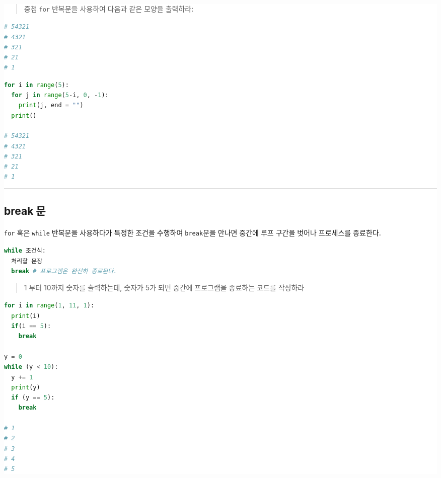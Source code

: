 > 중첩 `for` 반복문을 사용하여 다음과 같은 모양을 출력하라:

```py
# 54321
# 4321
# 321
# 21
# 1
```

```py
for i in range(5):
  for j in range(5-i, 0, -1):
    print(j, end = "")
  print()

# 54321
# 4321
# 321
# 21
# 1
```

------

## break 문

`for` 혹은 `while` 반복문을 사용하다가 특정한 조건을 수행하여 `break`문을 만나면 중간에 루프 구간을 벗어나 프로세스를 종료한다.

```py
while 조건식:
  처리할 문장
  break # 프로그램은 완전히 종료된다.
```

> 1 부터 10까지 숫자를 출력하는데, 숫자가 5가 되면 중간에 프로그램을 종료하는 코드를 작성하라

```py
for i in range(1, 11, 1):
  print(i)
  if(i == 5):
    break

y = 0
while (y < 10):
  y += 1
  print(y)
  if (y == 5):
    break

# 1
# 2
# 3
# 4
# 5
```
